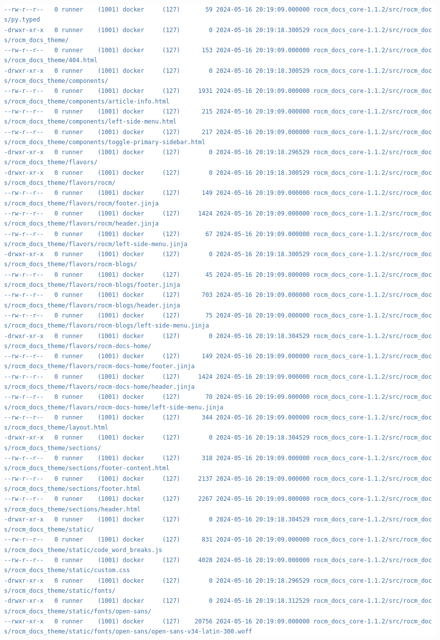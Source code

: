 ```diff
--rw-r--r--   0 runner    (1001) docker     (127)       59 2024-05-16 20:19:09.000000 rocm_docs_core-1.1.2/src/rocm_docs/py.typed
-drwxr-xr-x   0 runner    (1001) docker     (127)        0 2024-05-16 20:19:18.300529 rocm_docs_core-1.1.2/src/rocm_docs/rocm_docs_theme/
--rw-r--r--   0 runner    (1001) docker     (127)      153 2024-05-16 20:19:09.000000 rocm_docs_core-1.1.2/src/rocm_docs/rocm_docs_theme/404.html
-drwxr-xr-x   0 runner    (1001) docker     (127)        0 2024-05-16 20:19:18.300529 rocm_docs_core-1.1.2/src/rocm_docs/rocm_docs_theme/components/
--rw-r--r--   0 runner    (1001) docker     (127)     1931 2024-05-16 20:19:09.000000 rocm_docs_core-1.1.2/src/rocm_docs/rocm_docs_theme/components/article-info.html
--rw-r--r--   0 runner    (1001) docker     (127)      215 2024-05-16 20:19:09.000000 rocm_docs_core-1.1.2/src/rocm_docs/rocm_docs_theme/components/left-side-menu.html
--rw-r--r--   0 runner    (1001) docker     (127)      217 2024-05-16 20:19:09.000000 rocm_docs_core-1.1.2/src/rocm_docs/rocm_docs_theme/components/toggle-primary-sidebar.html
-drwxr-xr-x   0 runner    (1001) docker     (127)        0 2024-05-16 20:19:18.296529 rocm_docs_core-1.1.2/src/rocm_docs/rocm_docs_theme/flavors/
-drwxr-xr-x   0 runner    (1001) docker     (127)        0 2024-05-16 20:19:18.300529 rocm_docs_core-1.1.2/src/rocm_docs/rocm_docs_theme/flavors/rocm/
--rw-r--r--   0 runner    (1001) docker     (127)      149 2024-05-16 20:19:09.000000 rocm_docs_core-1.1.2/src/rocm_docs/rocm_docs_theme/flavors/rocm/footer.jinja
--rw-r--r--   0 runner    (1001) docker     (127)     1424 2024-05-16 20:19:09.000000 rocm_docs_core-1.1.2/src/rocm_docs/rocm_docs_theme/flavors/rocm/header.jinja
--rw-r--r--   0 runner    (1001) docker     (127)       67 2024-05-16 20:19:09.000000 rocm_docs_core-1.1.2/src/rocm_docs/rocm_docs_theme/flavors/rocm/left-side-menu.jinja
-drwxr-xr-x   0 runner    (1001) docker     (127)        0 2024-05-16 20:19:18.300529 rocm_docs_core-1.1.2/src/rocm_docs/rocm_docs_theme/flavors/rocm-blogs/
--rw-r--r--   0 runner    (1001) docker     (127)       45 2024-05-16 20:19:09.000000 rocm_docs_core-1.1.2/src/rocm_docs/rocm_docs_theme/flavors/rocm-blogs/footer.jinja
--rw-r--r--   0 runner    (1001) docker     (127)      703 2024-05-16 20:19:09.000000 rocm_docs_core-1.1.2/src/rocm_docs/rocm_docs_theme/flavors/rocm-blogs/header.jinja
--rw-r--r--   0 runner    (1001) docker     (127)       75 2024-05-16 20:19:09.000000 rocm_docs_core-1.1.2/src/rocm_docs/rocm_docs_theme/flavors/rocm-blogs/left-side-menu.jinja
-drwxr-xr-x   0 runner    (1001) docker     (127)        0 2024-05-16 20:19:18.304529 rocm_docs_core-1.1.2/src/rocm_docs/rocm_docs_theme/flavors/rocm-docs-home/
--rw-r--r--   0 runner    (1001) docker     (127)      149 2024-05-16 20:19:09.000000 rocm_docs_core-1.1.2/src/rocm_docs/rocm_docs_theme/flavors/rocm-docs-home/footer.jinja
--rw-r--r--   0 runner    (1001) docker     (127)     1424 2024-05-16 20:19:09.000000 rocm_docs_core-1.1.2/src/rocm_docs/rocm_docs_theme/flavors/rocm-docs-home/header.jinja
--rw-r--r--   0 runner    (1001) docker     (127)       70 2024-05-16 20:19:09.000000 rocm_docs_core-1.1.2/src/rocm_docs/rocm_docs_theme/flavors/rocm-docs-home/left-side-menu.jinja
--rw-r--r--   0 runner    (1001) docker     (127)      344 2024-05-16 20:19:09.000000 rocm_docs_core-1.1.2/src/rocm_docs/rocm_docs_theme/layout.html
-drwxr-xr-x   0 runner    (1001) docker     (127)        0 2024-05-16 20:19:18.304529 rocm_docs_core-1.1.2/src/rocm_docs/rocm_docs_theme/sections/
--rw-r--r--   0 runner    (1001) docker     (127)      318 2024-05-16 20:19:09.000000 rocm_docs_core-1.1.2/src/rocm_docs/rocm_docs_theme/sections/footer-content.html
--rw-r--r--   0 runner    (1001) docker     (127)     2137 2024-05-16 20:19:09.000000 rocm_docs_core-1.1.2/src/rocm_docs/rocm_docs_theme/sections/footer.html
--rw-r--r--   0 runner    (1001) docker     (127)     2267 2024-05-16 20:19:09.000000 rocm_docs_core-1.1.2/src/rocm_docs/rocm_docs_theme/sections/header.html
-drwxr-xr-x   0 runner    (1001) docker     (127)        0 2024-05-16 20:19:18.304529 rocm_docs_core-1.1.2/src/rocm_docs/rocm_docs_theme/static/
--rw-r--r--   0 runner    (1001) docker     (127)      831 2024-05-16 20:19:09.000000 rocm_docs_core-1.1.2/src/rocm_docs/rocm_docs_theme/static/code_word_breaks.js
--rw-r--r--   0 runner    (1001) docker     (127)     4028 2024-05-16 20:19:09.000000 rocm_docs_core-1.1.2/src/rocm_docs/rocm_docs_theme/static/custom.css
-drwxr-xr-x   0 runner    (1001) docker     (127)        0 2024-05-16 20:19:18.296529 rocm_docs_core-1.1.2/src/rocm_docs/rocm_docs_theme/static/fonts/
-drwxr-xr-x   0 runner    (1001) docker     (127)        0 2024-05-16 20:19:18.312529 rocm_docs_core-1.1.2/src/rocm_docs/rocm_docs_theme/static/fonts/open-sans/
--rwxr-xr-x   0 runner    (1001) docker     (127)    20756 2024-05-16 20:19:09.000000 rocm_docs_core-1.1.2/src/rocm_docs/rocm_docs_theme/static/fonts/open-sans/open-sans-v34-latin-300.woff
```
